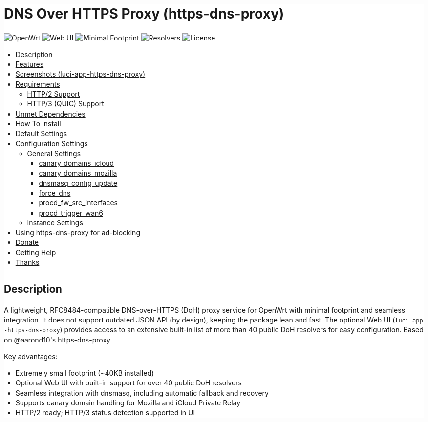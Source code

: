 


# DNS Over HTTPS Proxy (https-dns-proxy)

![OpenWrt](https://img.shields.io/badge/OpenWrt-Compatible-blueviolet)
![Web UI](https://img.shields.io/badge/Web_UI-Available-blue)
![Minimal Footprint](https://img.shields.io/badge/Size-~40KB-green)
![Resolvers](https://img.shields.io/badge/Resolvers-40%2B%20Built--in-brightgreen)
![License](https://img.shields.io/badge/License-MIT-lightgrey)



- [Description](#Description)
- [Features](#Features)
- [Screenshots (luci-app-https-dns-proxy)](#Screenshotsluci-app-https-dns-proxy)
- [Requirements](#Requirements)
  - [HTTP/2 Support](#HTTP2Support)
  - [HTTP/3 (QUIC) Support](#HTTP3QUICSupport)
- [Unmet Dependencies](#UnmetDependencies)
- [How To Install](#HowToInstall)
- [Default Settings](#DefaultSettings)
- [Configuration Settings](#ConfigurationSettings)
  - [General Settings](#GeneralSettings)
    - [canary_domains_icloud](#canary_domains_icloud)
    - [canary_domains_mozilla](#canary_domains_mozilla)
    - [dnsmasq_config_update](#dnsmasq_config_update)
    - [force_dns](#force_dns)
    - [procd_fw_src_interfaces](#procd_fw_src_interfaces)
    - [procd_trigger_wan6](#procd_trigger_wan6)
  - [Instance Settings](#InstanceSettings)
- [Using https-dns-proxy for ad-blocking](#Usinghttps-dns-proxyforad-blocking)
- [Donate](#Donate)
- [Getting Help](#GettingHelp)
- [Thanks](#Thanks)




## <a name='Description'></a>Description

A lightweight, RFC8484-compatible DNS-over-HTTPS (DoH) proxy service for OpenWrt with minimal footprint and seamless integration. It does not support outdated JSON API (by design), keeping the package lean and fast. The optional Web UI (`luci-app-https-dns-proxy`) provides access to an extensive built-in list of [more than 40 public DoH resolvers](https://github.com/stangri/source.openwrt.melmac.net/tree/master/luci-app-https-dns-proxy/root/usr/share/https-dns-proxy/providers) for easy configuration. Based on [@aarond10](https://github.com/aarond10)'s [https-dns-proxy](https://github.com/aarond10/https_dns_proxy).

Key advantages:

- Extremely small footprint (~40KB installed)
- Optional Web UI with built-in support for over 40 public DoH resolvers
- Seamless integration with dnsmasq, including automatic fallback and recovery
- Supports canary domain handling for Mozilla and iCloud Private Relay
- HTTP/2 ready; HTTP/3 status detection supported in UI
